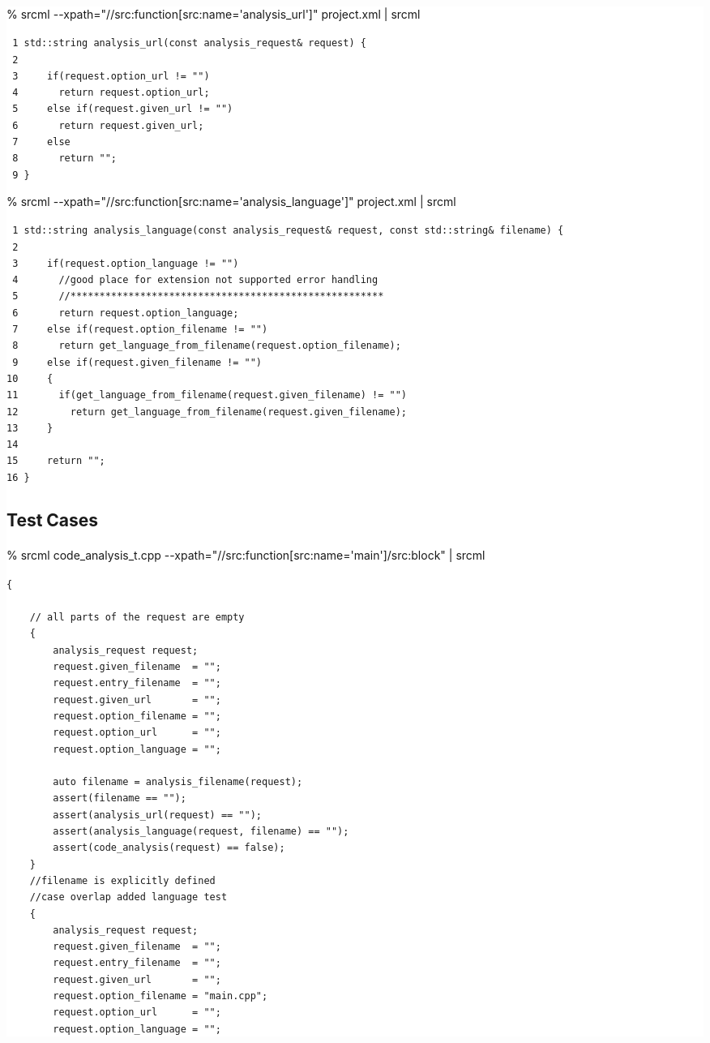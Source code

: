 % srcml --xpath="//src:function[src:name='analysis_url']" project.xml | srcml

     1 std::string analysis_url(const analysis_request& request) {
     2 
     3     if(request.option_url != "")
     4       return request.option_url;
     5     else if(request.given_url != "") 
     6       return request.given_url; 
     7     else
     8       return ""; 
     9 }

% srcml --xpath="//src:function[src:name='analysis_language']" project.xml | srcml

     1 std::string analysis_language(const analysis_request& request, const std::string& filename) {
     2 
     3     if(request.option_language != "")
     4       //good place for extension not supported error handling
     5       //******************************************************
     6       return request.option_language; 
     7     else if(request.option_filename != "")
     8       return get_language_from_filename(request.option_filename);
     9     else if(request.given_filename != "") 
    10     {
    11       if(get_language_from_filename(request.given_filename) != "")
    12         return get_language_from_filename(request.given_filename);
    13     }
    14 
    15     return "";
    16 }

## Test Cases 
% srcml code_analysis_t.cpp --xpath="//src:function[src:name='main']/src:block" | srcml

    {
    
        // all parts of the request are empty
        {
            analysis_request request;
            request.given_filename  = "";
            request.entry_filename  = "";
            request.given_url       = "";
            request.option_filename = "";
            request.option_url      = "";
            request.option_language = "";
    
            auto filename = analysis_filename(request);
            assert(filename == "");
            assert(analysis_url(request) == "");
            assert(analysis_language(request, filename) == "");
            assert(code_analysis(request) == false);
        }
        //filename is explicitly defined
        //case overlap added language test
        {
            analysis_request request;
            request.given_filename  = "";
            request.entry_filename  = "";
            request.given_url       = "";
            request.option_filename = "main.cpp";
            request.option_url      = "";
            request.option_language = "";
    